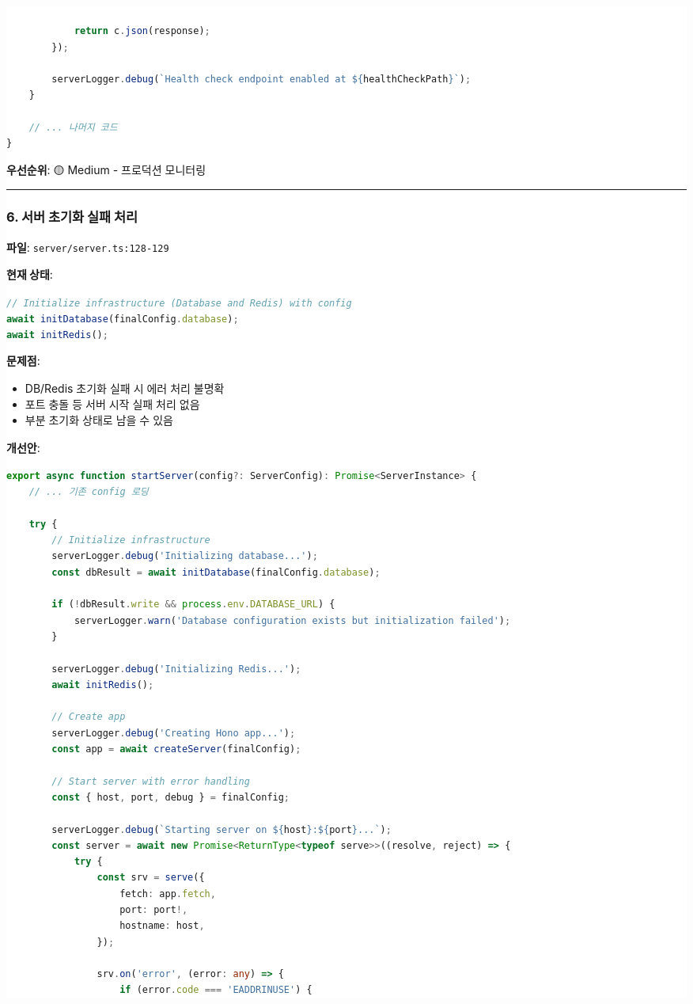 ```typescript

            return c.json(response);
        });

        serverLogger.debug(`Health check endpoint enabled at ${healthCheckPath}`);
    }

    // ... 나머지 코드
}
```

**우선순위**: 🟡 Medium - 프로덕션 모니터링

---

### 6. 서버 초기화 실패 처리

**파일**: `server/server.ts:128-129`

**현재 상태**:
```typescript
// Initialize infrastructure (Database and Redis) with config
await initDatabase(finalConfig.database);
await initRedis();
```

**문제점**:
- DB/Redis 초기화 실패 시 에러 처리 불명확
- 포트 충돌 등 서버 시작 실패 처리 없음
- 부분 초기화 상태로 남을 수 있음

**개선안**:
```typescript
export async function startServer(config?: ServerConfig): Promise<ServerInstance> {
    // ... 기존 config 로딩

    try {
        // Initialize infrastructure
        serverLogger.debug('Initializing database...');
        const dbResult = await initDatabase(finalConfig.database);

        if (!dbResult.write && process.env.DATABASE_URL) {
            serverLogger.warn('Database configuration exists but initialization failed');
        }

        serverLogger.debug('Initializing Redis...');
        await initRedis();

        // Create app
        serverLogger.debug('Creating Hono app...');
        const app = await createServer(finalConfig);

        // Start server with error handling
        const { host, port, debug } = finalConfig;

        serverLogger.debug(`Starting server on ${host}:${port}...`);
        const server = await new Promise<ReturnType<typeof serve>>((resolve, reject) => {
            try {
                const srv = serve({
                    fetch: app.fetch,
                    port: port!,
                    hostname: host,
                });

                srv.on('error', (error: any) => {
                    if (error.code === 'EADDRINUSE') {
```